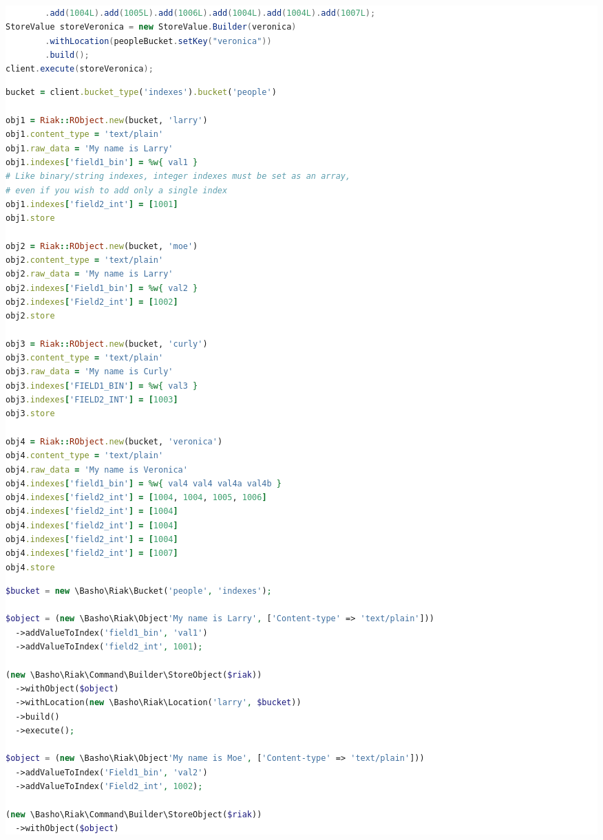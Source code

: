 ```java
        .add(1004L).add(1005L).add(1006L).add(1004L).add(1004L).add(1007L);
StoreValue storeVeronica = new StoreValue.Builder(veronica)
        .withLocation(peopleBucket.setKey("veronica"))
        .build();
client.execute(storeVeronica);
```

```ruby
bucket = client.bucket_type('indexes').bucket('people')

obj1 = Riak::RObject.new(bucket, 'larry')
obj1.content_type = 'text/plain'
obj1.raw_data = 'My name is Larry'
obj1.indexes['field1_bin'] = %w{ val1 }
# Like binary/string indexes, integer indexes must be set as an array,
# even if you wish to add only a single index
obj1.indexes['field2_int'] = [1001]
obj1.store

obj2 = Riak::RObject.new(bucket, 'moe')
obj2.content_type = 'text/plain'
obj2.raw_data = 'My name is Larry'
obj2.indexes['Field1_bin'] = %w{ val2 }
obj2.indexes['Field2_int'] = [1002]
obj2.store

obj3 = Riak::RObject.new(bucket, 'curly')
obj3.content_type = 'text/plain'
obj3.raw_data = 'My name is Curly'
obj3.indexes['FIELD1_BIN'] = %w{ val3 }
obj3.indexes['FIELD2_INT'] = [1003]
obj3.store

obj4 = Riak::RObject.new(bucket, 'veronica')
obj4.content_type = 'text/plain'
obj4.raw_data = 'My name is Veronica'
obj4.indexes['field1_bin'] = %w{ val4 val4 val4a val4b }
obj4.indexes['field2_int'] = [1004, 1004, 1005, 1006]
obj4.indexes['field2_int'] = [1004]
obj4.indexes['field2_int'] = [1004]
obj4.indexes['field2_int'] = [1004]
obj4.indexes['field2_int'] = [1007]
obj4.store
```

```php
$bucket = new \Basho\Riak\Bucket('people', 'indexes');

$object = (new \Basho\Riak\Object'My name is Larry', ['Content-type' => 'text/plain']))
  ->addValueToIndex('field1_bin', 'val1')
  ->addValueToIndex('field2_int', 1001);

(new \Basho\Riak\Command\Builder\StoreObject($riak))
  ->withObject($object)
  ->withLocation(new \Basho\Riak\Location('larry', $bucket))
  ->build()
  ->execute();

$object = (new \Basho\Riak\Object'My name is Moe', ['Content-type' => 'text/plain']))
  ->addValueToIndex('Field1_bin', 'val2')
  ->addValueToIndex('Field2_int', 1002);

(new \Basho\Riak\Command\Builder\StoreObject($riak))
  ->withObject($object)
```

[plan backend leveldb]: /riak/kv/2.0.4/setup/planning/backend/leveldb
[plan backend memory]: /riak/kv/2.0.4/setup/planning/backend/memory
[use ref strong consistency]: /riak/2.1.3/using/reference/strong-consistency